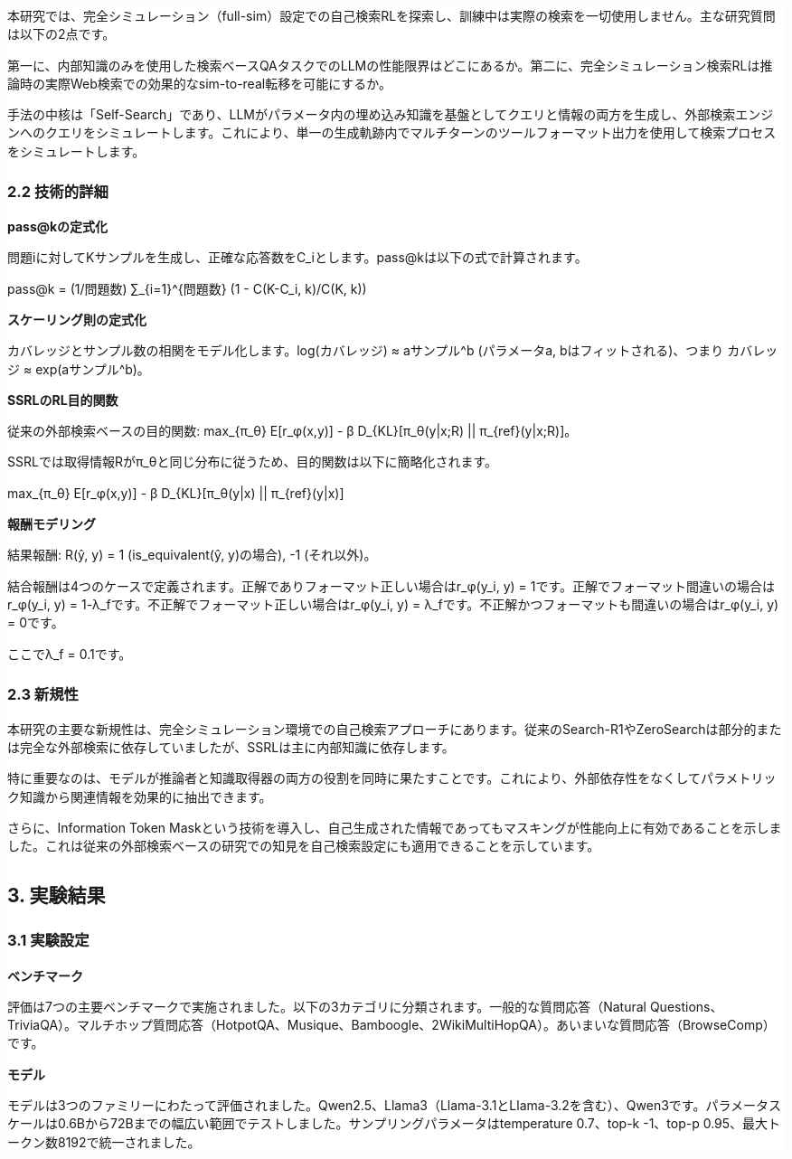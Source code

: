 本研究では、完全シミュレーション（full-sim）設定での自己検索RLを探索し、訓練中は実際の検索を一切使用しません。主な研究質問は以下の2点です。

第一に、内部知識のみを使用した検索ベースQAタスクでのLLMの性能限界はどこにあるか。第二に、完全シミュレーション検索RLは推論時の実際Web検索での効果的なsim-to-real転移を可能にするか。

手法の中核は「Self-Search」であり、LLMがパラメータ内の埋め込み知識を基盤としてクエリと情報の両方を生成し、外部検索エンジンへのクエリをシミュレートします。これにより、単一の生成軌跡内でマルチターンのツールフォーマット出力を使用して検索プロセスをシミュレートします。

### 2.2 技術的詳細

**pass@kの定式化**

問題iに対してKサンプルを生成し、正確な応答数をC_iとします。pass@kは以下の式で計算されます。

pass@k = (1/問題数) ∑_{i=1}^{問題数} (1 - C(K-C_i, k)/C(K, k))

**スケーリング則の定式化**

カバレッジとサンプル数の相関をモデル化します。log(カバレッジ) ≈ aサンプル^b (パラメータa, bはフィットされる)、つまり カバレッジ ≈ exp(aサンプル^b)。

**SSRLのRL目的関数**

従来の外部検索ベースの目的関数: max_{π_θ} E[r_φ(x,y)] - β D_{KL}[π_θ(y|x;R) || π_{ref}(y|x;R)]。

SSRLでは取得情報Rがπ_θと同じ分布に従うため、目的関数は以下に簡略化されます。

max_{π_θ} E[r_φ(x,y)] - β D_{KL}[π_θ(y|x) || π_{ref}(y|x)]

**報酬モデリング**

結果報酬: R(ŷ, y) = 1 (is_equivalent(ŷ, y)の場合), -1 (それ以外)。

結合報酬は4つのケースで定義されます。正解でありフォーマット正しい場合はr_φ(y_i, y) = 1です。正解でフォーマット間違いの場合はr_φ(y_i, y) = 1-λ_fです。不正解でフォーマット正しい場合はr_φ(y_i, y) = λ_fです。不正解かつフォーマットも間違いの場合はr_φ(y_i, y) = 0です。

ここでλ_f = 0.1です。

### 2.3 新規性

本研究の主要な新規性は、完全シミュレーション環境での自己検索アプローチにあります。従来のSearch-R1やZeroSearchは部分的または完全な外部検索に依存していましたが、SSRLは主に内部知識に依存します。

特に重要なのは、モデルが推論者と知識取得器の両方の役割を同時に果たすことです。これにより、外部依存性をなくしてパラメトリック知識から関連情報を効果的に抽出できます。

さらに、Information Token Maskという技術を導入し、自己生成された情報であってもマスキングが性能向上に有効であることを示しました。これは従来の外部検索ベースの研究での知見を自己検索設定にも適用できることを示しています。

## 3. 実験結果
### 3.1 実験設定

**ベンチマーク**

評価は7つの主要ベンチマークで実施されました。以下の3カテゴリに分類されます。一般的な質問応答（Natural Questions、TriviaQA）。マルチホップ質問応答（HotpotQA、Musique、Bamboogle、2WikiMultiHopQA）。あいまいな質問応答（BrowseComp）です。

**モデル**

モデルは3つのファミリーにわたって評価されました。Qwen2.5、Llama3（Llama-3.1とLlama-3.2を含む）、Qwen3です。パラメータスケールは0.6Bから72Bまでの幅広い範囲でテストしました。サンプリングパラメータはtemperature 0.7、top-k -1、top-p 0.95、最大トークン数8192で統一されました。
